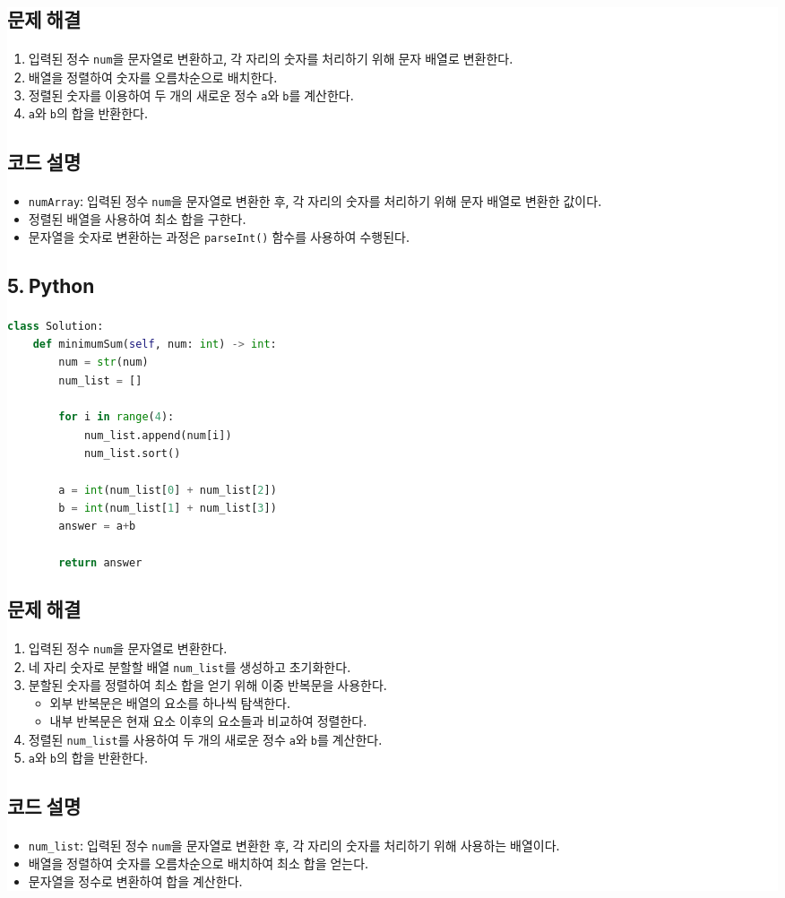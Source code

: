 ## 문제 해결
1. 입력된 정수 `num`을 문자열로 변환하고, 각 자리의 숫자를 처리하기 위해 문자 배열로 변환한다.<br/>
2. 배열을 정렬하여 숫자를 오름차순으로 배치한다.<br/>
3. 정렬된 숫자를 이용하여 두 개의 새로운 정수 `a`와 `b`를 계산한다.<br/>
4. `a`와 `b`의 합을 반환한다.<br/>

## 코드 설명
- `numArray`: 입력된 정수 `num`을 문자열로 변환한 후, 각 자리의 숫자를 처리하기 위해 문자 배열로 변환한 값이다.<br/>
- 정렬된 배열을 사용하여 최소 합을 구한다.<br/>
- 문자열을 숫자로 변환하는 과정은 `parseInt()` 함수를 사용하여 수행된다.<br/>

## 5. Python
``` py
class Solution:
    def minimumSum(self, num: int) -> int:
        num = str(num)
        num_list = []
        
        for i in range(4):
            num_list.append(num[i])        
            num_list.sort()

        a = int(num_list[0] + num_list[2])
        b = int(num_list[1] + num_list[3])
        answer = a+b

        return answer
```

## 문제 해결
1. 입력된 정수 `num`을 문자열로 변환한다.<br/>
2. 네 자리 숫자로 분할할 배열 `num_list`를 생성하고 초기화한다.<br/>
3. 분할된 숫자를 정렬하여 최소 합을 얻기 위해 이중 반복문을 사용한다.<br/>
   - 외부 반복문은 배열의 요소를 하나씩 탐색한다.<br/>
   - 내부 반복문은 현재 요소 이후의 요소들과 비교하여 정렬한다.<br/>
4. 정렬된 `num_list`를 사용하여 두 개의 새로운 정수 `a`와 `b`를 계산한다.<br/>
5. `a`와 `b`의 합을 반환한다.<br/>


## 코드 설명
- `num_list`: 입력된 정수 `num`을 문자열로 변환한 후, 각 자리의 숫자를 처리하기 위해 사용하는 배열이다.<br/>
- 배열을 정렬하여 숫자를 오름차순으로 배치하여 최소 합을 얻는다.<br/>
- 문자열을 정수로 변환하여 합을 계산한다.<br/>
